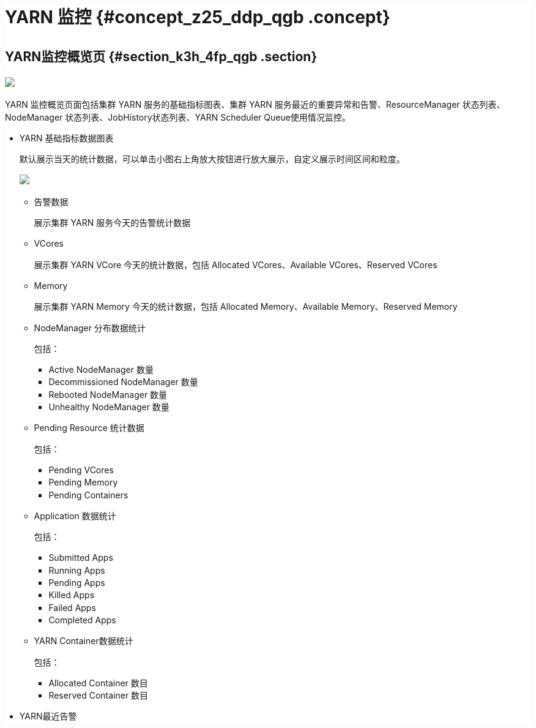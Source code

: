 # YARN 监控 {#concept_z25_ddp_qgb .concept}

## YARN监控概览页 {#section_k3h_4fp_qgb .section}

![](http://static-aliyun-doc.oss-cn-hangzhou.aliyuncs.com/assets/img/123380/155781657138621_zh-CN.png)

YARN 监控概览页面包括集群 YARN 服务的基础指标图表、集群 YARN 服务最近的重要异常和告警、ResourceManager 状态列表、NodeManager 状态列表、JobHistory状态列表、YARN Scheduler Queue使用情况监控。

-   YARN 基础指标数据图表

    默认展示当天的统计数据，可以单击小图右上角放大按钮进行放大展示，自定义展示时间区间和粒度。

    ![](http://static-aliyun-doc.oss-cn-hangzhou.aliyuncs.com/assets/img/123380/155781657138624_zh-CN.png)

    -   告警数据

        展示集群 YARN 服务今天的告警统计数据

    -   VCores

        展示集群 YARN VCore 今天的统计数据，包括 Allocated VCores、Available VCores、Reserved VCores

    -   Memory

        展示集群 YARN Memory 今天的统计数据，包括 Allocated Memory、Available Memory、Reserved Memory

    -   NodeManager 分布数据统计

        包括：

        -   Active NodeManager 数量
        -   Decommissioned NodeManager 数量
        -   Rebooted NodeManager 数量
        -   Unhealthy NodeManager 数量
    -   Pending Resource 统计数据

        包括：

        -   Pending VCores
        -   Pending Memory
        -   Pending Containers
    -   Application 数据统计

        包括：

        -   Submitted Apps
        -   Running Apps
        -   Pending Apps
        -   Killed Apps
        -   Failed Apps
        -   Completed Apps
    -   YARN Container数据统计

        包括：

        -   Allocated Container 数目
        -   Reserved Container 数目
-   YARN最近告警
